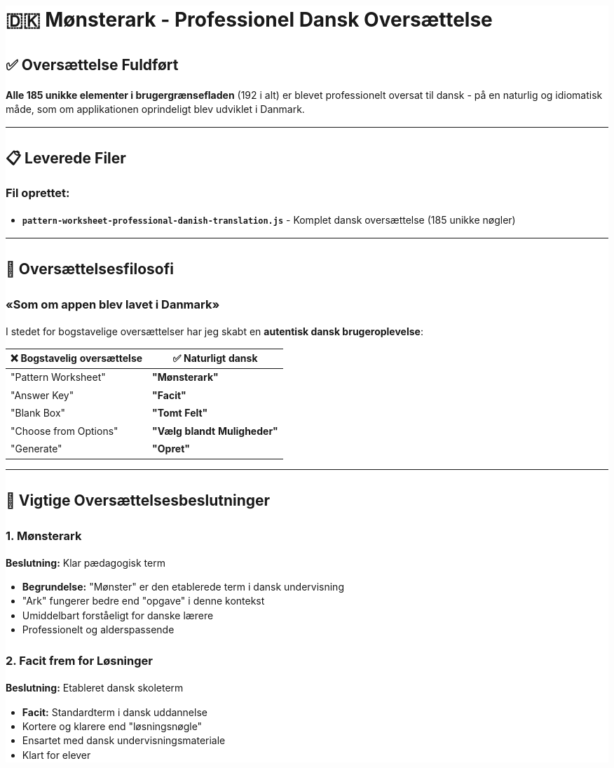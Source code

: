 # 🇩🇰 Mønsterark - Professionel Dansk Oversættelse

## ✅ Oversættelse Fuldført

**Alle 185 unikke elementer i brugergrænsefladen** (192 i alt) er blevet professionelt oversat til dansk - på en naturlig og idiomatisk måde, som om applikationen oprindeligt blev udviklet i Danmark.

---

## 📋 Leverede Filer

### Fil oprettet:
- **`pattern-worksheet-professional-danish-translation.js`** - Komplet dansk oversættelse (185 unikke nøgler)

---

## 🎯 Oversættelsesfilosofi

### «Som om appen blev lavet i Danmark»

I stedet for bogstavelige oversættelser har jeg skabt en **autentisk dansk brugeroplevelse**:

| ❌ Bogstavelig oversættelse | ✅ Naturligt dansk |
|---------------------------|-------------------|
| "Pattern Worksheet" | **"Mønsterark"** |
| "Answer Key" | **"Facit"** |
| "Blank Box" | **"Tomt Felt"** |
| "Choose from Options" | **"Vælg blandt Muligheder"** |
| "Generate" | **"Opret"** |

---

## 🔑 Vigtige Oversættelsesbeslutninger

### 1. Mønsterark
**Beslutning:** Klar pædagogisk term
- **Begrundelse:** "Mønster" er den etablerede term i dansk undervisning
- "Ark" fungerer bedre end "opgave" i denne kontekst
- Umiddelbart forståeligt for danske lærere
- Professionelt og alderspassende

### 2. Facit frem for Løsninger
**Beslutning:** Etableret dansk skoleterm
- **Facit:** Standardterm i dansk uddannelse
- Kortere og klarere end "løsningsnøgle"
- Ensartet med dansk undervisningsmateriale
- Klart for elever
